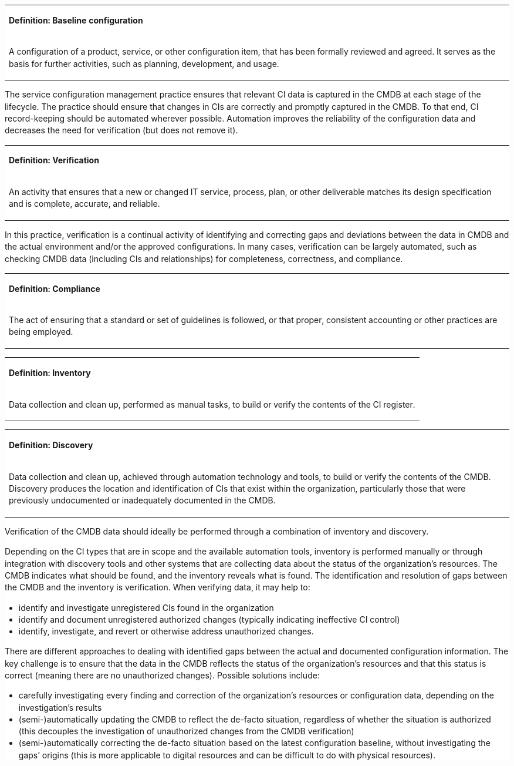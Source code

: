 <table><tbody><tr><td><p><strong>Definition: Baseline configuration</strong></p></td></tr><tr><td><p>A configuration of a product, service, or other configuration item, that has been formally reviewed and agreed. It serves as the basis for further activities, such as planning, development, and usage.</p></td></tr></tbody></table>

The service configuration management practice ensures that relevant CI data is captured in the CMDB at each stage of the lifecycle. The practice should ensure that changes in CIs are correctly and promptly captured in the CMDB. To that end, CI record-keeping should be automated wherever possible. Automation improves the reliability of the configuration data and decreases the need for verification (but does not remove it).

<table><tbody><tr><td><p><strong>Definition: Verification</strong></p></td></tr><tr><td><p>An activity that ensures that a new or changed IT service, process, plan, or other deliverable matches its design specification and is complete, accurate, and reliable.</p></td></tr></tbody></table>

In this practice, verification is a continual activity of identifying and correcting gaps and deviations between the data in CMDB and the actual environment and/or the approved configurations. In many cases, verification can be largely automated, such as checking CMDB data (including CIs and relationships) for completeness, correctness, and compliance.

<table><tbody><tr><td><p><strong>Definition: Compliance</strong></p></td></tr><tr><td><p>The act of ensuring that a standard or set of guidelines is followed, or that proper, consistent accounting or other practices are being employed.</p></td></tr></tbody></table>

<table><tbody><tr><td><p><strong>Definition: Inventory</strong></p></td></tr><tr><td><p>Data collection and clean up, performed as manual tasks, to build or verify the contents of the CI register.</p></td></tr></tbody></table>

<table><tbody><tr><td><p><strong>Definition: Discovery</strong></p></td></tr><tr><td><p>Data collection and clean up, achieved through automation technology and tools, to build or verify the contents of the CMDB. Discovery produces the location and identification of CIs that exist within the organization, particularly those that were previously undocumented or inadequately documented in the CMDB.</p></td></tr></tbody></table>

Verification of the CMDB data should ideally be performed through a combination of inventory and discovery.

Depending on the CI types that are in scope and the available automation tools, inventory is performed manually or through integration with discovery tools and other systems that are collecting data about the status of the organization’s resources. The CMDB indicates what should be found, and the inventory reveals what is found. The identification and resolution of gaps between the CMDB and the inventory is verification. When verifying data, it may help to:

*   identify and investigate unregistered CIs found in the organization
*   identify and document unregistered authorized changes (typically indicating ineffective CI control)
*   identify, investigate, and revert or otherwise address unauthorized changes.

There are different approaches to dealing with identified gaps between the actual and documented configuration information. The key challenge is to ensure that the data in the CMDB reflects the status of the organization’s resources and that this status is correct (meaning there are no unauthorized changes). Possible solutions include:

*   carefully investigating every finding and correction of the organization’s resources or configuration data, depending on the investigation’s results
*   (semi-)automatically updating the CMDB to reflect the de-facto situation, regardless of whether the situation is authorized (this decouples the investigation of unauthorized changes from the CMDB verification)
*   (semi-)automatically correcting the de-facto situation based on the latest configuration baseline, without investigating the gaps’ origins (this is more applicable to digital resources and can be difficult to do with physical resources).
